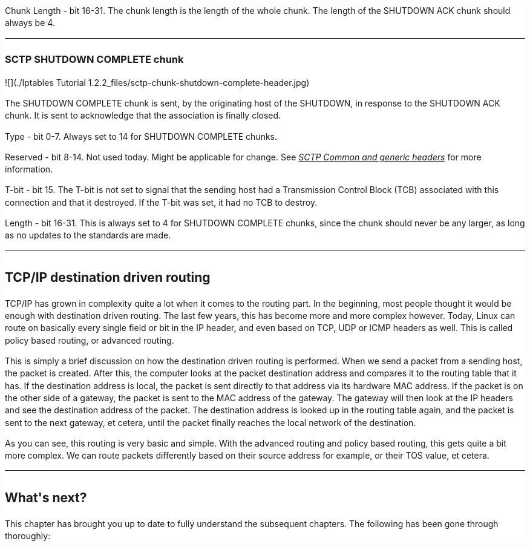 Chunk Length \- bit 16\-31. The chunk length is the length of the whole chunk. The length of the SHUTDOWN ACK chunk should always be 4.

* * *

### SCTP SHUTDOWN COMPLETE chunk

![](./Iptables Tutorial 1.2.2_files/sctp-chunk-shutdown-complete-header.jpg)

The SHUTDOWN COMPLETE chunk is sent, by the originating host of the SHUTDOWN, in response to the SHUTDOWN ACK chunk. It is sent to acknowledge that the association is finally closed.

Type \- bit 0\-7. Always set to 14 for SHUTDOWN COMPLETE chunks.

Reserved \- bit 8\-14. Not used today. Might be applicable for change. See [*SCTP Common and generic headers*](https://www.frozentux.net/iptables-tutorial/iptables-tutorial.html#SCTPHEADERCOMMON) for more information.

T\-bit \- bit 15. The T\-bit is not set to signal that the sending host had a Transmission Control Block (TCB) associated with this connection and that it destroyed. If the T\-bit was set, it had no TCB to destroy.

Length \- bit 16\-31. This is always set to 4 for SHUTDOWN COMPLETE chunks, since the chunk should never be any larger, as long as no updates to the standards are made.

* * *

TCP/IP destination driven routing
---------------------------------

TCP/IP has grown in complexity quite a lot when it comes to the routing part. In the beginning, most people thought it would be enough with destination driven routing. The last few years, this has become more and more complex however. Today, Linux can route on basically every single field or bit in the IP header, and even based on TCP, UDP or ICMP headers as well. This is called policy based routing, or advanced routing.

This is simply a brief discussion on how the destination driven routing is performed. When we send a packet from a sending host, the packet is created. After this, the computer looks at the packet destination address and compares it to the routing table that it has. If the destination address is local, the packet is sent directly to that address via its hardware MAC address. If the packet is on the other side of a gateway, the packet is sent to the MAC address of the gateway. The gateway will then look at the IP headers and see the destination address of the packet. The destination address is looked up in the routing table again, and the packet is sent to the next gateway, et cetera, until the packet finally reaches the local network of the destination.

As you can see, this routing is very basic and simple. With the advanced routing and policy based routing, this gets quite a bit more complex. We can route packets differently based on their source address for example, or their TOS value, et cetera.

* * *

What's next?
------------

This chapter has brought you up to date to fully understand the subsequent chapters. The following has been gone through thoroughly:
